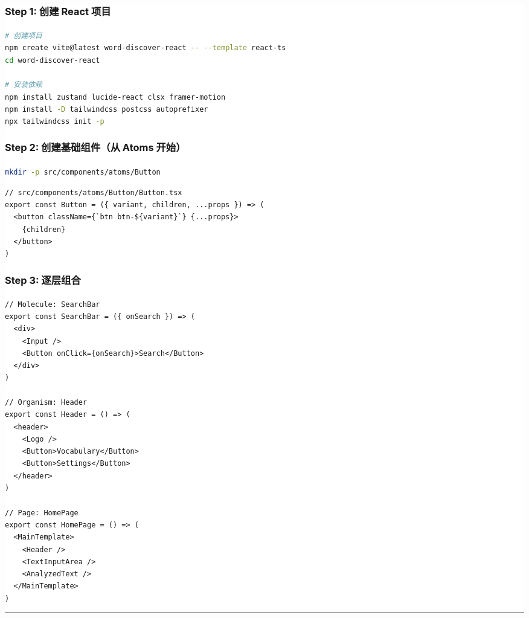 ### Step 1: 创建 React 项目

```bash
# 创建项目
npm create vite@latest word-discover-react -- --template react-ts
cd word-discover-react

# 安装依赖
npm install zustand lucide-react clsx framer-motion
npm install -D tailwindcss postcss autoprefixer
npx tailwindcss init -p
```

### Step 2: 创建基础组件（从 Atoms 开始）

```bash
mkdir -p src/components/atoms/Button
```

```tsx
// src/components/atoms/Button/Button.tsx
export const Button = ({ variant, children, ...props }) => (
  <button className={`btn btn-${variant}`} {...props}>
    {children}
  </button>
)
```

### Step 3: 逐层组合

```tsx
// Molecule: SearchBar
export const SearchBar = ({ onSearch }) => (
  <div>
    <Input />
    <Button onClick={onSearch}>Search</Button>
  </div>
)

// Organism: Header
export const Header = () => (
  <header>
    <Logo />
    <Button>Vocabulary</Button>
    <Button>Settings</Button>
  </header>
)

// Page: HomePage
export const HomePage = () => (
  <MainTemplate>
    <Header />
    <TextInputArea />
    <AnalyzedText />
  </MainTemplate>
)
```

---
